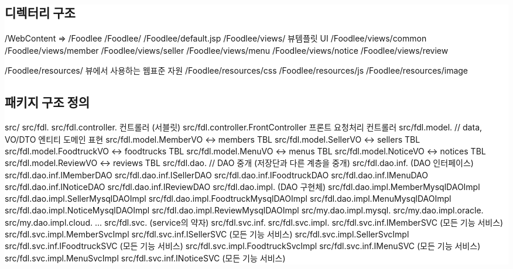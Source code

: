 


## 디렉터리 구조
/WebContent => /Foodlee
/Foodlee/
/Foodlee/default.jsp
/Foodlee/views/	뷰템플릿 UI
/Foodlee/views/common
/Foodlee/views/member
/Foodlee/views/seller
/Foodlee/views/menu
/Foodlee/views/notice
/Foodlee/views/review
		
/Foodlee/resources/	뷰에서 사용하는 웹표준 자원
/Foodlee/resources/css
/Foodlee/resources/js
/Foodlee/resources/image


## 패키지 구조 정의
src/
src/fdl.
src/fdl.controller. 컨트롤러 (서블릿)
src/fdl.controller.FrontController 프론트 요청처리 컨트롤러
src/fdl.model.  // data, VO/DTO 엔티티 도메인 표현
src/fdl.model.MemberVO <-> members TBL
src/fdl.model.SellerVO <-> sellers TBL
src/fdl.model.FoodtruckVO <-> foodtrucks TBL
src/fdl.model.MenuVO <-> menus TBL
src/fdl.model.NoticeVO <-> notices TBL
src/fdl.model.ReviewVO <-> reviews TBL
src/fdl.dao. // DAO 중개 (저장단과 다른 계층을 중개)
src/fdl.dao.inf. (DAO 인터페이스)
src/fdl.dao.inf.IMemberDAO
src/fdl.dao.inf.ISellerDAO
src/fdl.dao.inf.IFoodtruckDAO
src/fdl.dao.inf.IMenuDAO
src/fdl.dao.inf.INoticeDAO
src/fdl.dao.inf.IReviewDAO
src/fdl.dao.impl. (DAO 구현체)
src/fdl.dao.impl.MemberMysqlDAOImpl
src/fdl.dao.impl.SellerMysqlDAOImpl
src/fdl.dao.impl.FoodtruckMysqlDAOImpl
src/fdl.dao.impl.MenuMysqlDAOImpl
src/fdl.dao.impl.NoticeMysqlDAOImpl
src/fdl.dao.impl.ReviewMysqlDAOImpl
	src/my.dao.impl.mysql.
	src/my.dao.impl.oracle.
	src/my.dao.impl.cloud.
	...
src/fdl.svc. (service의 약자)
src/fdl.svc.inf.
src/fdl.svc.impl.
src/fdl.svc.inf.IMemberSVC (모든 기능 서비스)
src/fdl.svc.impl.MemberSvcImpl
src/fdl.svc.inf.ISellerSVC (모든 기능 서비스)
src/fdl.svc.impl.SellerSvcImpl
src/fdl.svc.inf.IFoodtruckSVC (모든 기능 서비스)
src/fdl.svc.impl.FoodtruckSvcImpl
src/fdl.svc.inf.IMenuSVC (모든 기능 서비스)
src/fdl.svc.impl.MenuSvcImpl
src/fdl.svc.inf.INoticeSVC (모든 기능 서비스)